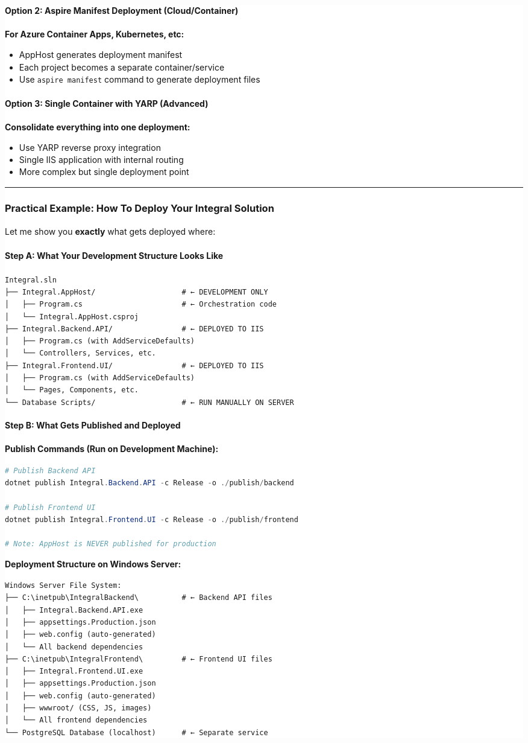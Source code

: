#### Option 2: Aspire Manifest Deployment (Cloud/Container)

**For Azure Container Apps, Kubernetes, etc:**

- AppHost generates deployment manifest
- Each project becomes a separate container/service
- Use `aspire manifest` command to generate deployment files

#### Option 3: Single Container with YARP (Advanced)

**Consolidate everything into one deployment:**

- Use YARP reverse proxy integration
- Single IIS application with internal routing
- More complex but single deployment point

---

### Practical Example: How To Deploy Your Integral Solution

Let me show you **exactly** what gets deployed where:

#### Step A: What Your Development Structure Looks Like

```text
Integral.sln
├── Integral.AppHost/                    # ← DEVELOPMENT ONLY
│   ├── Program.cs                       # ← Orchestration code
│   └── Integral.AppHost.csproj
├── Integral.Backend.API/                # ← DEPLOYED TO IIS
│   ├── Program.cs (with AddServiceDefaults)
│   └── Controllers, Services, etc.
├── Integral.Frontend.UI/                # ← DEPLOYED TO IIS
│   ├── Program.cs (with AddServiceDefaults)
│   └── Pages, Components, etc.
└── Database Scripts/                    # ← RUN MANUALLY ON SERVER
```

#### Step B: What Gets Published and Deployed

**Publish Commands (Run on Development Machine):**

```powershell
# Publish Backend API
dotnet publish Integral.Backend.API -c Release -o ./publish/backend

# Publish Frontend UI  
dotnet publish Integral.Frontend.UI -c Release -o ./publish/frontend

# Note: AppHost is NEVER published for production
```

**Deployment Structure on Windows Server:**

```text
Windows Server File System:
├── C:\inetpub\IntegralBackend\          # ← Backend API files
│   ├── Integral.Backend.API.exe
│   ├── appsettings.Production.json
│   ├── web.config (auto-generated)
│   └── All backend dependencies
├── C:\inetpub\IntegralFrontend\         # ← Frontend UI files
│   ├── Integral.Frontend.UI.exe
│   ├── appsettings.Production.json
│   ├── web.config (auto-generated)
│   ├── wwwroot/ (CSS, JS, images)
│   └── All frontend dependencies
└── PostgreSQL Database (localhost)      # ← Separate service
```
